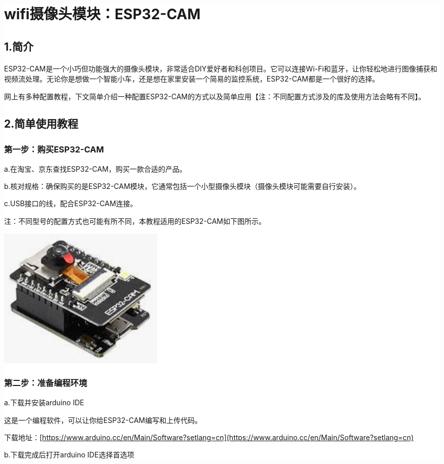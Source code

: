 # wifi摄像头模块：ESP32-CAM

## 1.简介

ESP32-CAM是一个小巧但功能强大的摄像头模块，非常适合DIY爱好者和科创项目。它可以连接Wi-Fi和蓝牙，让你轻松地进行图像捕获和视频流处理。无论你是想做一个智能小车，还是想在家里安装一个简易的监控系统，ESP32-CAM都是一个很好的选择。

网上有多种配置教程，下文简单介绍一种配置ESP32-CAM的方式以及简单应用【注：不同配置方式涉及的库及使用方法会略有不同】。

## 2.简单使用教程

### 第一步：购买ESP32-CAM

a.在淘宝、京东查找ESP32-CAM，购买一款合适的产品。

b.核对规格：确保购买的是ESP32-CAM模块，它通常包括一个小型摄像头模块（摄像头模块可能需要自行安装）。

c.USB接口的线，配合ESP32-CAM连接。

注：不同型号的配置方式也可能有所不同，本教程适用的ESP32-CAM如下图所示。

![](../../images/scitech_tools/cam_1.png)

### 第二步：准备编程环境

a.下载并安装arduino IDE

这是一个编程软件，可以让你给ESP32-CAM编写和上传代码。

下载地址：[https://www.arduino.cc/en/Main/Software?setlang=cn](https://www.arduino.cc/en/Main/Software?setlang=cn)

b.下载完成后打开arduino IDE选择首选项
